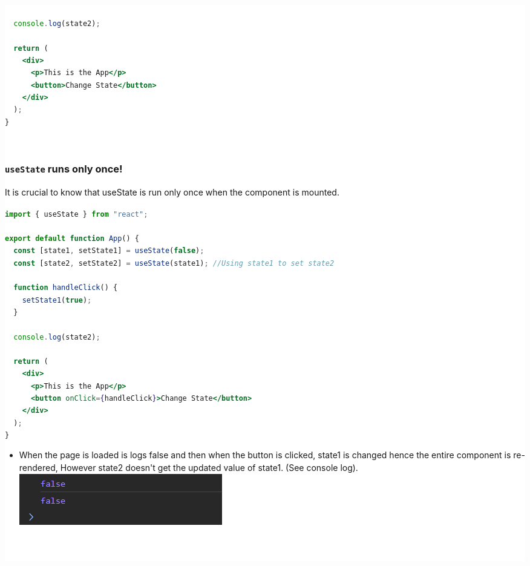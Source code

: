   ```jsx

    console.log(state2);

    return (
      <div>
        <p>This is the App</p>
        <button>Change State</button>
      </div>
    );
  }
  ```

<br>

### `useState` runs only once!

It is crucial to know that useState is run only once when the component is mounted.

```jsx
import { useState } from "react";

export default function App() {
  const [state1, setState1] = useState(false);
  const [state2, setState2] = useState(state1); //Using state1 to set state2

  function handleClick() {
    setState1(true);
  }

  console.log(state2);

  return (
    <div>
      <p>This is the App</p>
      <button onClick={handleClick}>Change State</button>
    </div>
  );
}
```

- When the page is loaded is logs false and then when the button is clicked, state1 is changed hence the entire component is re-rendered, However state2 doesn't get the updated value of state1. (See console log).
  ![img](./_assets/cl3.png)

<br>
<br>
